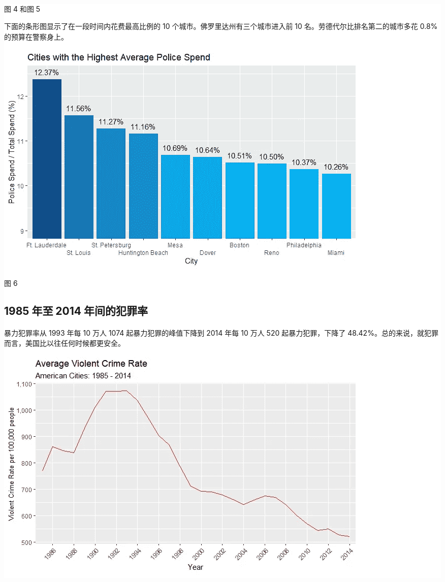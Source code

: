 图 4 和图 5

下面的条形图显示了在一段时间内花费最高比例的 10 个城市。佛罗里达州有三个城市进入前 10 名。劳德代尔比排名第二的城市多花 0.8%的预算在警察身上。

![](img/935d13e34426b24960d0690fb726f985.png)

图 6

## 1985 年至 2014 年间的犯罪率

暴力犯罪率从 1993 年每 10 万人 1074 起暴力犯罪的峰值下降到 2014 年每 10 万人 520 起暴力犯罪，下降了 48.42%。总的来说，就犯罪而言，美国比以往任何时候都更安全。

![](img/1dc58f5ac5fea553d53f597273ce9fb0.png)
